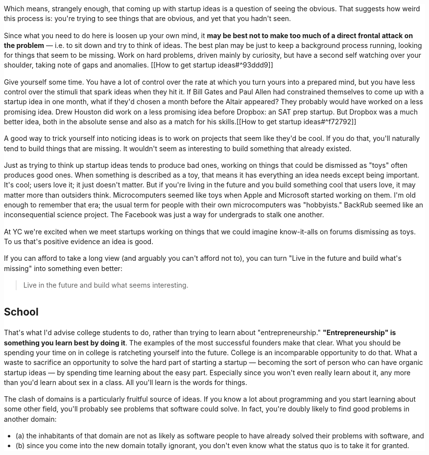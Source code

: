 Which means, strangely enough, that coming up with startup ideas is a question of seeing the obvious. That suggests how weird this process is: you're trying to see things that are obvious, and yet that you hadn't seen.

Since what you need to do here is loosen up your own mind, it **may be best not to make too much of a direct frontal attack on the problem** — i.e. to sit down and try to think of ideas. The best plan may be just to keep a background process running, looking for things that seem to be missing. Work on hard problems, driven mainly by curiosity, but have a second self watching over your shoulder, taking note of gaps and anomalies. [[How to get startup ideas#^93ddd9]]

Give yourself some time. You have a lot of control over the rate at which you turn yours into a prepared mind, but you have less control over the stimuli that spark ideas when they hit it. If Bill Gates and Paul Allen had constrained themselves to come up with a startup idea in one month, what if they'd chosen a month before the Altair appeared? They probably would have worked on a less promising idea. Drew Houston did work on a less promising idea before Dropbox: an SAT prep startup. But Dropbox was a much better idea, both in the absolute sense and also as a match for his skills.[[How to get startup ideas#^f72792]]

A good way to trick yourself into noticing ideas is to work on projects that seem like they'd be cool. If you do that, you'll naturally tend to build things that are missing. It wouldn't seem as interesting to build something that already existed.

Just as trying to think up startup ideas tends to produce bad ones, working on things that could be dismissed as "toys" often produces good ones. When something is described as a toy, that means it has everything an idea needs except being important. It's cool; users love it; it just doesn't matter. But if you're living in the future and you build something cool that users love, it may matter more than outsiders think. Microcomputers seemed like toys when Apple and Microsoft started working on them. I'm old enough to remember that era; the usual term for people with their own microcomputers was "hobbyists." BackRub seemed like an inconsequential science project. The Facebook was just a way for undergrads to stalk one another.

At YC we're excited when we meet startups working on things that we could imagine know-it-alls on forums dismissing as toys. To us that's positive evidence an idea is good.

If you can afford to take a long view (and arguably you can't afford not to), you can turn "Live in the future and build what's missing" into something even better:

> Live in the future and build what seems interesting.

## School

That's what I'd advise college students to do, rather than trying to learn about "entrepreneurship." **"Entrepreneurship" is something you learn best by doing it**. The examples of the most successful founders make that clear. What you should be spending your time on in college is ratcheting yourself into the future. College is an incomparable opportunity to do that. What a waste to sacrifice an opportunity to solve the hard part of starting a startup — becoming the sort of person who can have organic startup ideas — by spending time learning about the easy part. Especially since you won't even really learn about it, any more than you'd learn about sex in a class. All you'll learn is the words for things.

The clash of domains is a particularly fruitful source of ideas. If you know a lot about programming and you start learning about some other field, you'll probably see problems that software could solve. In fact, you're doubly likely to find good problems in another domain: 
- (a) the inhabitants of that domain are not as likely as software people to have already solved their problems with software, and 
- (b) since you come into the new domain totally ignorant, you don't even know what the status quo is to take it for granted.
